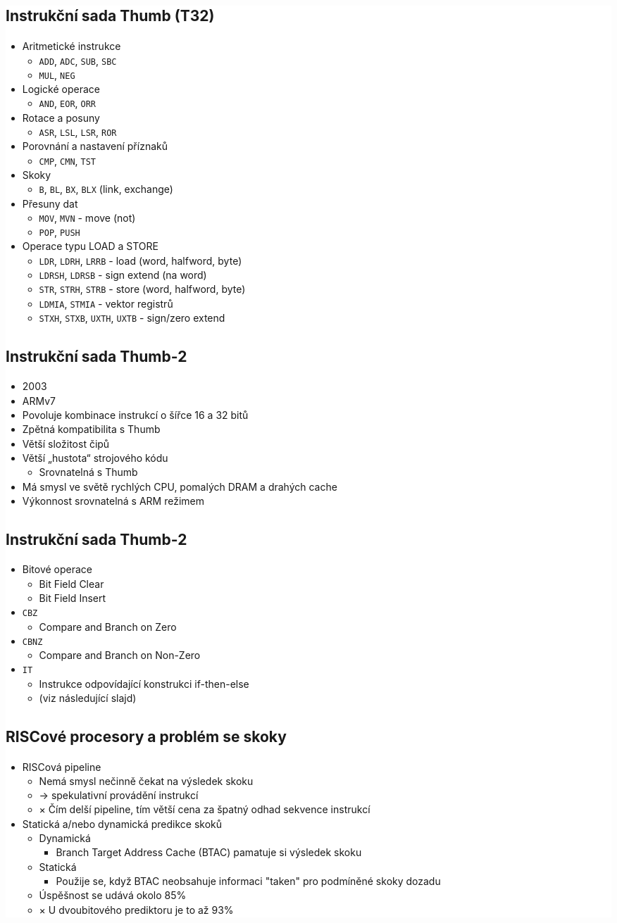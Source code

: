 Instrukční sada Thumb (T32)
-------------------------------
* Aritmetické instrukce
    - `ADD`, `ADC`, `SUB`, `SBC`
    - `MUL`, `NEG`
* Logické operace
    - `AND`, `EOR`, `ORR`
* Rotace a posuny
    - `ASR`, `LSL`, `LSR`, `ROR`
* Porovnání a nastavení příznaků
    - `CMP`, `CMN`, `TST`
* Skoky
    - `B`, `BL`, `BX`, `BLX` (link, exchange)
* Přesuny dat
    - `MOV`, `MVN`            - move (not)
    - `POP`, `PUSH`
* Operace typu LOAD a STORE
    - `LDR`, `LDRH`, `LRRB`     - load (word, halfword, byte)
    - `LDRSH`, `LDRSB`   - sign extend (na word)
    - `STR`, `STRH`, `STRB`     - store (word, halfword, byte)
    - `LDMIA`, `STMIA`        - vektor registrů 
    - `STXH`, `STXB`, `UXTH`, `UXTB` - sign/zero extend

Instrukční sada Thumb-2
-------------------------------
* 2003
* ARMv7
* Povoluje kombinace instrukcí o šířce 16 a 32 bitů
* Zpětná kompatibilita s Thumb
* Větší složitost čipů
* Větší „hustota“ strojového kódu
    - Srovnatelná s Thumb
* Má smysl ve světě rychlých CPU, pomalých DRAM a drahých cache
* Výkonnost srovnatelná s ARM režimem

Instrukční sada Thumb-2
-------------------------------
* Bitové operace
    - Bit Field Clear
    - Bit Field Insert
* `CBZ`
    - Compare and Branch on Zero
* `CBNZ`
    - Compare and Branch on Non-Zero
* `IT`
    - Instrukce odpovídající konstrukci if-then-else
    - (viz následující slajd)

RISCové procesory a problém se skoky
-------------------------------------
* RISCová pipeline
    - Nemá smysl nečinně čekat na výsledek skoku
    - → spekulativní provádění instrukcí
    - × Čím delší pipeline, tím větší cena za špatný odhad sekvence instrukcí
* Statická a/nebo dynamická predikce skoků
    - Dynamická
        - Branch Target Address Cache (BTAC) pamatuje si výsledek skoku
    - Statická
        - Použije se, když BTAC neobsahuje informaci "taken" pro podmíněné skoky dozadu
    - Úspěšnost se udává okolo 85%
    - × U dvoubitového prediktoru je to až 93%
